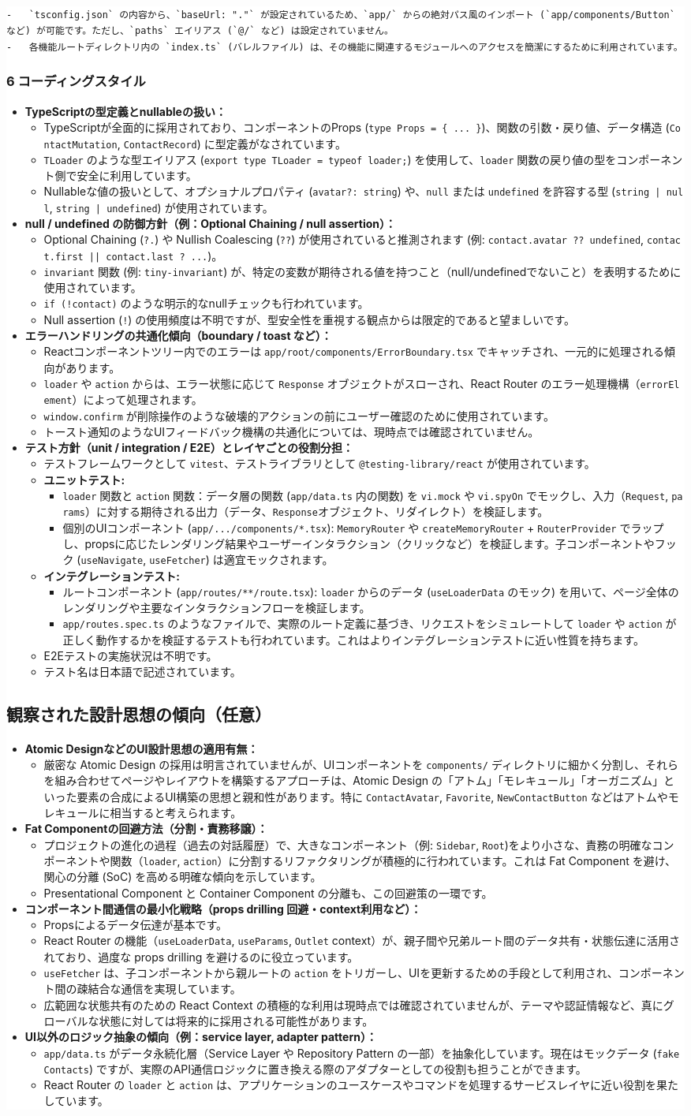     -   `tsconfig.json` の内容から、`baseUrl: "."` が設定されているため、`app/` からの絶対パス風のインポート (`app/components/Button` など) が可能です。ただし、`paths` エイリアス (`@/` など) は設定されていません。
    -   各機能ルートディレクトリ内の `index.ts` (バレルファイル) は、その機能に関連するモジュールへのアクセスを簡潔にするために利用されています。

### 6 コーディングスタイル

-   **TypeScriptの型定義とnullableの扱い：**
    -   TypeScriptが全面的に採用されており、コンポーネントのProps (`type Props = { ... }`)、関数の引数・戻り値、データ構造 (`ContactMutation`, `ContactRecord`) に型定義がなされています。
    -   `TLoader` のような型エイリアス (`export type TLoader = typeof loader;`) を使用して、`loader` 関数の戻り値の型をコンポーネント側で安全に利用しています。
    -   Nullableな値の扱いとして、オプショナルプロパティ (`avatar?: string`) や、`null` または `undefined` を許容する型 (`string | null`, `string | undefined`) が使用されています。
-   **null / undefined の防御方針（例：Optional Chaining / null assertion）：**
    -   Optional Chaining (`?.`) や Nullish Coalescing (`??`) が使用されていると推測されます (例: `contact.avatar ?? undefined`, `contact.first || contact.last ? ...`)。
    -   `invariant` 関数 (例: `tiny-invariant`) が、特定の変数が期待される値を持つこと（null/undefinedでないこと）を表明するために使用されています。
    -   `if (!contact)` のような明示的なnullチェックも行われています。
    -   Null assertion (`!`) の使用頻度は不明ですが、型安全性を重視する観点からは限定的であると望ましいです。
-   **エラーハンドリングの共通化傾向（boundary / toast など）：**
    -   Reactコンポーネントツリー内でのエラーは `app/root/components/ErrorBoundary.tsx` でキャッチされ、一元的に処理される傾向があります。
    -   `loader` や `action` からは、エラー状態に応じて `Response` オブジェクトがスローされ、React Router のエラー処理機構（`errorElement`）によって処理されます。
    -   `window.confirm` が削除操作のような破壊的アクションの前にユーザー確認のために使用されています。
    -   トースト通知のようなUIフィードバック機構の共通化については、現時点では確認されていません。
-   **テスト方針（unit / integration / E2E）とレイヤごとの役割分担：**
    -   テストフレームワークとして `vitest`、テストライブラリとして `@testing-library/react` が使用されています。
    -   **ユニットテスト:**
        -   `loader` 関数と `action` 関数：データ層の関数 (`app/data.ts` 内の関数) を `vi.mock` や `vi.spyOn` でモックし、入力（`Request`, `params`）に対する期待される出力（データ、`Response`オブジェクト、リダイレクト）を検証します。
        -   個別のUIコンポーネント (`app/.../components/*.tsx`): `MemoryRouter` や `createMemoryRouter` + `RouterProvider` でラップし、propsに応じたレンダリング結果やユーザーインタラクション（クリックなど）を検証します。子コンポーネントやフック (`useNavigate`, `useFetcher`) は適宜モックされます。
    -   **インテグレーションテスト:**
        -   ルートコンポーネント (`app/routes/**/route.tsx`): `loader` からのデータ (`useLoaderData` のモック) を用いて、ページ全体のレンダリングや主要なインタラクションフローを検証します。
        -   `app/routes.spec.ts` のようなファイルで、実際のルート定義に基づき、リクエストをシミュレートして `loader` や `action` が正しく動作するかを検証するテストも行われています。これはよりインテグレーションテストに近い性質を持ちます。
    -   E2Eテストの実施状況は不明です。
    -   テスト名は日本語で記述されています。

## 観察された設計思想の傾向（任意）

-   **Atomic DesignなどのUI設計思想の適用有無：**
    -   厳密な Atomic Design の採用は明言されていませんが、UIコンポーネントを `components/` ディレクトリに細かく分割し、それらを組み合わせてページやレイアウトを構築するアプローチは、Atomic Design の「アトム」「モレキュール」「オーガニズム」といった要素の合成によるUI構築の思想と親和性があります。特に `ContactAvatar`, `Favorite`, `NewContactButton` などはアトムやモレキュールに相当すると考えられます。
-   **Fat Componentの回避方法（分割・責務移譲）：**
    -   プロジェクトの進化の過程（過去の対話履歴）で、大きなコンポーネント（例: `Sidebar`, `Root`)をより小さな、責務の明確なコンポーネントや関数（`loader`, `action`）に分割するリファクタリングが積極的に行われています。これは Fat Component を避け、関心の分離 (SoC) を高める明確な傾向を示しています。
    -   Presentational Component と Container Component の分離も、この回避策の一環です。
-   **コンポーネント間通信の最小化戦略（props drilling 回避・context利用など）：**
    -   Propsによるデータ伝達が基本です。
    -   React Router の機能（`useLoaderData`, `useParams`, `Outlet` context）が、親子間や兄弟ルート間のデータ共有・状態伝達に活用されており、過度な props drilling を避けるのに役立っています。
    -   `useFetcher` は、子コンポーネントから親ルートの `action` をトリガーし、UIを更新するための手段として利用され、コンポーネント間の疎結合な通信を実現しています。
    -   広範囲な状態共有のための React Context の積極的な利用は現時点では確認されていませんが、テーマや認証情報など、真にグローバルな状態に対しては将来的に採用される可能性があります。
-   **UI以外のロジック抽象の傾向（例：service layer, adapter pattern）：**
    -   `app/data.ts` がデータ永続化層（Service Layer や Repository Pattern の一部）を抽象化しています。現在はモックデータ (`fakeContacts`) ですが、実際のAPI通信ロジックに置き換える際のアダプターとしての役割も担うことができます。
    -   React Router の `loader` と `action` は、アプリケーションのユースケースやコマンドを処理するサービスレイヤに近い役割を果たしています。
